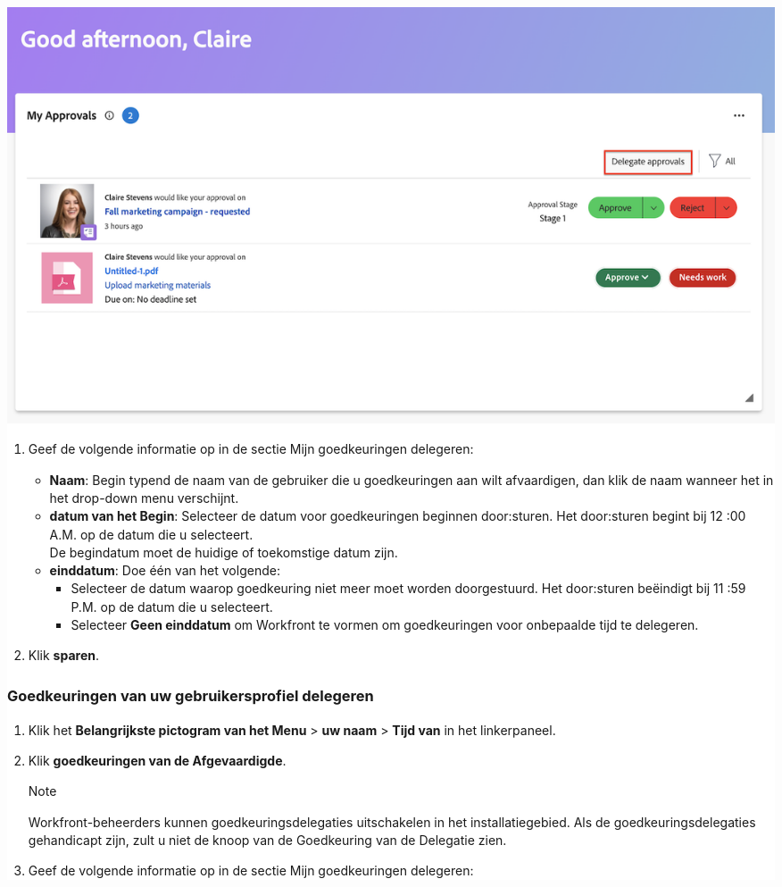    ![&#x200B; goedkeuringen van de Afgevaardigde in huis &#x200B;](assets/delegate-approvals-home.png)

1. Geef de volgende informatie op in de sectie Mijn goedkeuringen delegeren:

   * **Naam**: Begin typend de naam van de gebruiker die u goedkeuringen aan wilt afvaardigen, dan klik de naam wanneer het in het drop-down menu verschijnt.
   * **datum van het Begin**: Selecteer de datum voor goedkeuringen beginnen door:sturen. Het door:sturen begint bij 12 :00 A.M. op de datum die u selecteert.\
     De begindatum moet de huidige of toekomstige datum zijn.
   * **einddatum**: Doe één van het volgende:
      * Selecteer de datum waarop goedkeuring niet meer moet worden doorgestuurd. Het door:sturen beëindigt bij 11 :59 P.M. op de datum die u selecteert.
      * Selecteer **Geen einddatum** om Workfront te vormen om goedkeuringen voor onbepaalde tijd te delegeren.

1. Klik **sparen**.

### Goedkeuringen van uw gebruikersprofiel delegeren

1. Klik het **Belangrijkste pictogram van het Menu** > **uw naam** > **Tijd van** in het linkerpaneel.
1. Klik **goedkeuringen van de Afgevaardigde**.

   >[!NOTE]
   >
   >Workfront-beheerders kunnen goedkeuringsdelegaties uitschakelen in het installatiegebied. Als de goedkeuringsdelegaties gehandicapt zijn, zult u niet de knoop van de Goedkeuring van de Delegatie zien.

1. Geef de volgende informatie op in de sectie Mijn goedkeuringen delegeren:
